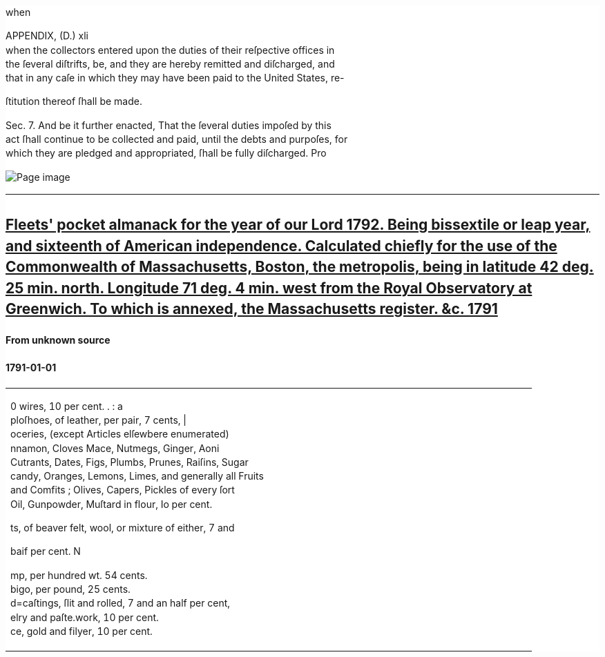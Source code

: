 when  
  
APPENDIX, (D.) xli  
when the collectors entered upon the duties of their reſpective offices in  
the ſeveral diſtrifts, be, and they are hereby remitted and diſcharged, and  
that in any caſe in which they may have been paid to the United States, re-  
  
ſtitution thereof ſhall be made.  
  
Sec. 7. And be it further enacted, That the ſeveral duties impoſed by this  
act ſhall continue to be collected and paid, until the debts and purpoſes, for  
which they are pledged and appropriated, ſhall be fully diſcharged. Pro
</td><td style="width: 50%; max-height: 75%; margin: auto; display: block;">
<img alt="Page image" src="https://iiif.archive.org/image/iiif/2/bim_eighteenth-century_a-report-of-the-lords-of_great-britain-board-of-_1791%2Fbim_eighteenth-century_a-report-of-the-lords-of_great-britain-board-of-_1791_jp2.zip%2Fbim_eighteenth-century_a-report-of-the-lords-of_great-britain-board-of-_1791_jp2%2Fbim_eighteenth-century_a-report-of-the-lords-of_great-britain-board-of-_1791_0154.jp2/pct:37.43627867459643,35.922486879289465,45.05097706032286,1.5260395639886961/!600,600/0/default.jpg"/>
</td>
</tr></table>

---

## [Fleets' pocket almanack for the year of our Lord 1792. Being bissextile or leap year, and sixteenth of American independence. Calculated chiefly for the use of the Commonwealth of Massachusetts, Boston, the metropolis, being in latitude 42 deg. 25 min. north. Longitude 71 deg. 4 min. west from the Royal Observatory at Greenwich. To which is annexed, the Massachusetts register. &c.  1791](https://archive.org/details/bim_eighteenth-century_fleets-pocket-almanack-_1791/page/n52/mode/1up?view=theater)

#### From unknown source

#### 1791-01-01

<table style="width: 100%;"><tr><td style="width: 50%">

  
  
0 wires, 10 per cent. . : a  
ploſhoes, of leather, per pair, 7 cents, |  
oceries, (except Articles elſewbere enumerated)  
nnamon, Cloves Mace, Nutmegs, Ginger, Aoni  
Cutrants, Dates, Figs, Plumbs, Prunes, Raiſins, Sugar  
candy, Oranges, Lemons, Limes, and generally all Fruits  
and Comfits ; Olives, Capers, Pickles of every ſort  
Oil, Gunpowder, Muſtard in flour, Io per cent.  
  
ts, of beaver felt, wool, or mixture of either, 7 and  
  
baif per cent. N  
  
mp, per hundred wt. 54 cents.  
bigo, per pound, 25 cents.  
d=caſtings, ſlit and rolled, 7 and an half per cent,  
elry and paſte.work, 10 per cent.  
ce, gold and filyer, 10 per cent.  
  